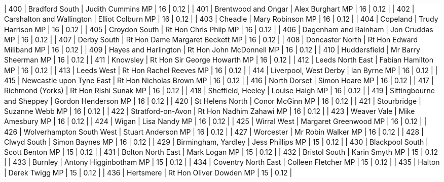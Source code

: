 | 400 | Bradford South | Judith Cummins MP | 16 | 0.12 |
| 401 | Brentwood and Ongar | Alex Burghart MP | 16 | 0.12 |
| 402 | Carshalton and Wallington | Elliot Colburn MP | 16 | 0.12 |
| 403 | Cheadle | Mary Robinson MP | 16 | 0.12 |
| 404 | Copeland | Trudy Harrison MP | 16 | 0.12 |
| 405 | Croydon South | Rt Hon Chris Philp MP | 16 | 0.12 |
| 406 | Dagenham and Rainham | Jon Cruddas MP | 16 | 0.12 |
| 407 | Derby South | Rt Hon Dame Margaret Beckett MP | 16 | 0.12 |
| 408 | Doncaster North | Rt Hon Edward Miliband MP | 16 | 0.12 |
| 409 | Hayes and Harlington | Rt Hon John McDonnell MP | 16 | 0.12 |
| 410 | Huddersfield | Mr Barry Sheerman MP | 16 | 0.12 |
| 411 | Knowsley | Rt Hon Sir George Howarth MP | 16 | 0.12 |
| 412 | Leeds North East | Fabian Hamilton MP | 16 | 0.12 |
| 413 | Leeds West | Rt Hon Rachel Reeves MP | 16 | 0.12 |
| 414 | Liverpool, West Derby | Ian Byrne MP | 16 | 0.12 |
| 415 | Newcastle upon Tyne East | Rt Hon Nicholas Brown MP | 16 | 0.12 |
| 416 | North Dorset | Simon Hoare MP | 16 | 0.12 |
| 417 | Richmond (Yorks) | Rt Hon Rishi Sunak MP | 16 | 0.12 |
| 418 | Sheffield, Heeley | Louise Haigh MP | 16 | 0.12 |
| 419 | Sittingbourne and Sheppey | Gordon Henderson MP | 16 | 0.12 |
| 420 | St Helens North | Conor McGinn MP | 16 | 0.12 |
| 421 | Stourbridge | Suzanne Webb MP | 16 | 0.12 |
| 422 | Stratford-on-Avon | Rt Hon Nadhim Zahawi MP | 16 | 0.12 |
| 423 | Weaver Vale | Mike Amesbury MP | 16 | 0.12 |
| 424 | Wigan | Lisa Nandy MP | 16 | 0.12 |
| 425 | Wirral West | Margaret Greenwood MP | 16 | 0.12 |
| 426 | Wolverhampton South West | Stuart Anderson MP | 16 | 0.12 |
| 427 | Worcester | Mr Robin Walker MP | 16 | 0.12 |
| 428 | Clwyd South | Simon Baynes MP | 16 | 0.12 |
| 429 | Birmingham, Yardley | Jess Phillips MP | 15 | 0.12 |
| 430 | Blackpool South | Scott Benton MP | 15 | 0.12 |
| 431 | Bolton North East | Mark Logan MP | 15 | 0.12 |
| 432 | Bristol South | Karin Smyth MP | 15 | 0.12 |
| 433 | Burnley | Antony Higginbotham MP | 15 | 0.12 |
| 434 | Coventry North East | Colleen Fletcher MP | 15 | 0.12 |
| 435 | Halton | Derek Twigg MP | 15 | 0.12 |
| 436 | Hertsmere | Rt Hon Oliver Dowden MP | 15 | 0.12 |